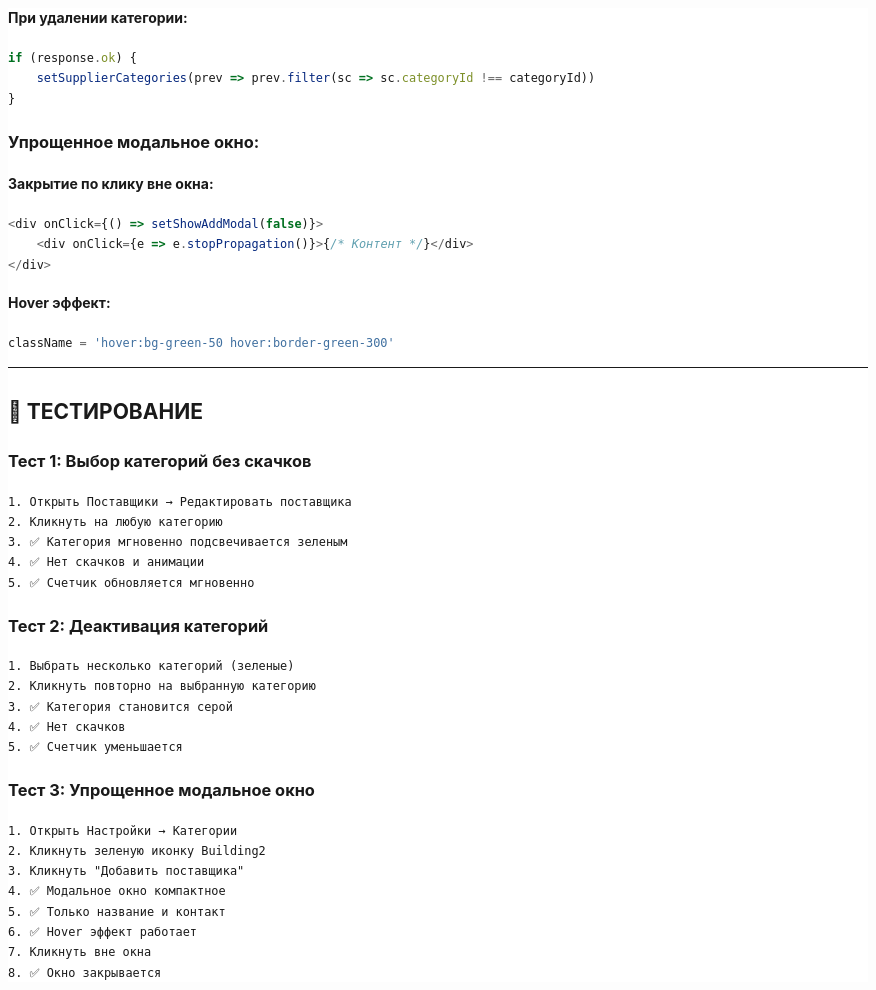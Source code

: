 #### **При удалении категории:**

```typescript
if (response.ok) {
	setSupplierCategories(prev => prev.filter(sc => sc.categoryId !== categoryId))
}
```

### **Упрощенное модальное окно:**

#### **Закрытие по клику вне окна:**

```typescript
<div onClick={() => setShowAddModal(false)}>
	<div onClick={e => e.stopPropagation()}>{/* Контент */}</div>
</div>
```

#### **Hover эффект:**

```typescript
className = 'hover:bg-green-50 hover:border-green-300'
```

---

## 🧪 ТЕСТИРОВАНИЕ

### **Тест 1: Выбор категорий без скачков**

```
1. Открыть Поставщики → Редактировать поставщика
2. Кликнуть на любую категорию
3. ✅ Категория мгновенно подсвечивается зеленым
4. ✅ Нет скачков и анимации
5. ✅ Счетчик обновляется мгновенно
```

### **Тест 2: Деактивация категорий**

```
1. Выбрать несколько категорий (зеленые)
2. Кликнуть повторно на выбранную категорию
3. ✅ Категория становится серой
4. ✅ Нет скачков
5. ✅ Счетчик уменьшается
```

### **Тест 3: Упрощенное модальное окно**

```
1. Открыть Настройки → Категории
2. Кликнуть зеленую иконку Building2
3. Кликнуть "Добавить поставщика"
4. ✅ Модальное окно компактное
5. ✅ Только название и контакт
6. ✅ Hover эффект работает
7. Кликнуть вне окна
8. ✅ Окно закрывается
```
